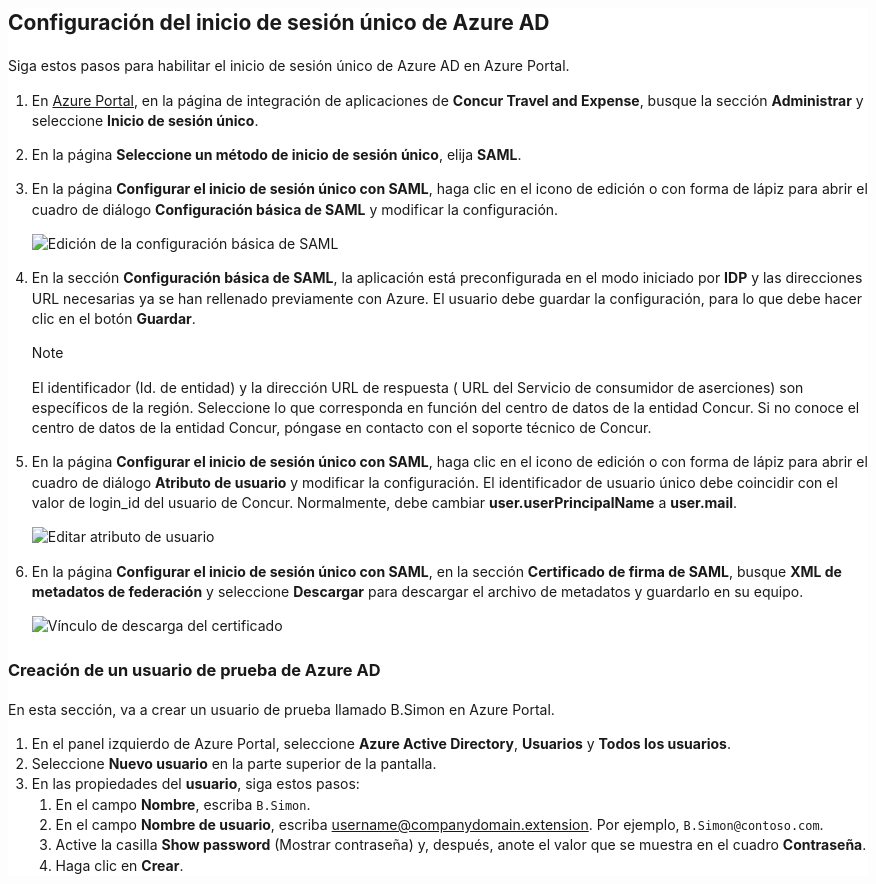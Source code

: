 ## <a name="configure-azure-ad-sso"></a>Configuración del inicio de sesión único de Azure AD

Siga estos pasos para habilitar el inicio de sesión único de Azure AD en Azure Portal.

1. En [Azure Portal](https://portal.azure.com/), en la página de integración de aplicaciones de **Concur Travel and Expense**, busque la sección **Administrar** y seleccione **Inicio de sesión único**.
1. En la página **Seleccione un método de inicio de sesión único**, elija **SAML**.
1. En la página **Configurar el inicio de sesión único con SAML**, haga clic en el icono de edición o con forma de lápiz para abrir el cuadro de diálogo **Configuración básica de SAML** y modificar la configuración.

   ![Edición de la configuración básica de SAML](common/edit-urls.png)

1. En la sección **Configuración básica de SAML**, la aplicación está preconfigurada en el modo iniciado por **IDP** y las direcciones URL necesarias ya se han rellenado previamente con Azure. El usuario debe guardar la configuración, para lo que debe hacer clic en el botón **Guardar**.

    > [!NOTE]
    > El identificador (Id. de entidad) y la dirección URL de respuesta (	URL del Servicio de consumidor de aserciones) son específicos de la región. Seleccione lo que corresponda en función del centro de datos de la entidad Concur. Si no conoce el centro de datos de la entidad Concur, póngase en contacto con el soporte técnico de Concur. 

5. En la página **Configurar el inicio de sesión único con SAML**, haga clic en el icono de edición o con forma de lápiz para abrir el cuadro de diálogo **Atributo de usuario** y modificar la configuración. El identificador de usuario único debe coincidir con el valor de login_id del usuario de Concur. Normalmente, debe cambiar **user.userPrincipalName** a **user.mail**.

    ![Editar atributo de usuario](common/edit-attribute.png)

6. En la página **Configurar el inicio de sesión único con SAML**, en la sección **Certificado de firma de SAML**, busque **XML de metadatos de federación** y seleccione **Descargar** para descargar el archivo de metadatos y guardarlo en su equipo.

    ![Vínculo de descarga del certificado](common/metadataxml.png)

### <a name="create-an-azure-ad-test-user"></a>Creación de un usuario de prueba de Azure AD

En esta sección, va a crear un usuario de prueba llamado B.Simon en Azure Portal.

1. En el panel izquierdo de Azure Portal, seleccione **Azure Active Directory**, **Usuarios** y **Todos los usuarios**.
1. Seleccione **Nuevo usuario** en la parte superior de la pantalla.
1. En las propiedades del **usuario**, siga estos pasos:
   1. En el campo **Nombre**, escriba `B.Simon`.  
   1. En el campo **Nombre de usuario**, escriba username@companydomain.extension. Por ejemplo, `B.Simon@contoso.com`.
   1. Active la casilla **Show password** (Mostrar contraseña) y, después, anote el valor que se muestra en el cuadro **Contraseña**.
   1. Haga clic en **Crear**.
